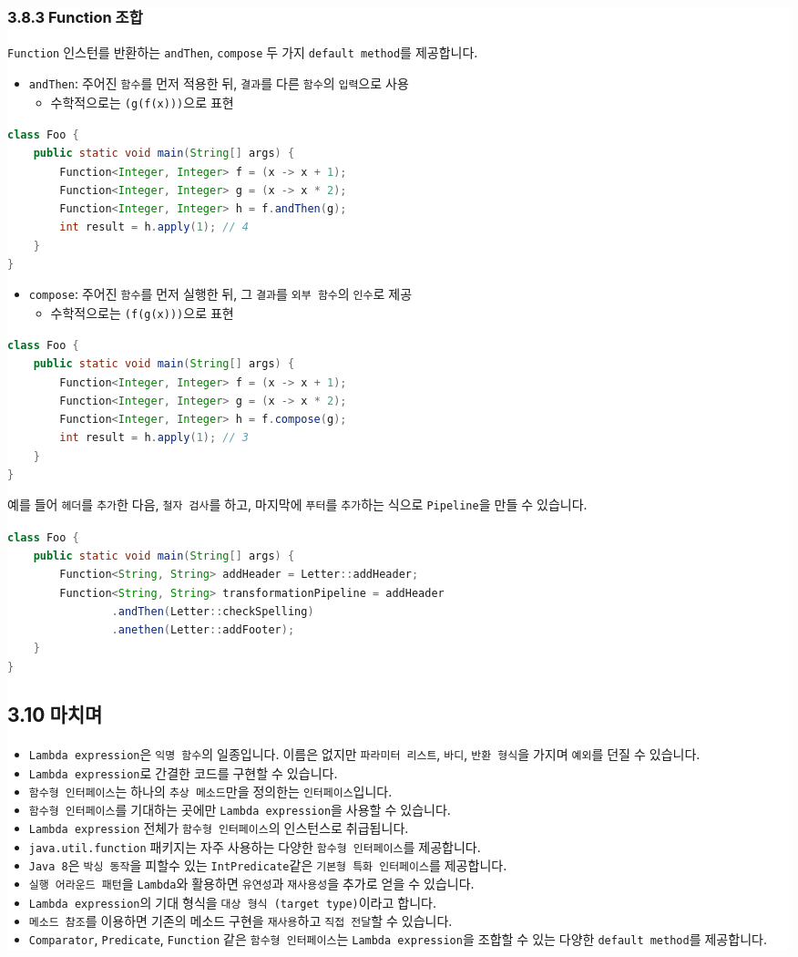 ### 3.8.3 Function 조합

`Function` 인스턴를 반환하는 `andThen`, `compose` 두 가지 `default method`를 제공합니다.

- `andThen`: 주어진 `함수`를 먼저 적용한 뒤, `결과`를 다른 `함수`의 `입력`으로 사용
    - 수학적으로는 `(g(f(x)))`으로 표현

```java
class Foo {
    public static void main(String[] args) {
        Function<Integer, Integer> f = (x -> x + 1);
        Function<Integer, Integer> g = (x -> x * 2);
        Function<Integer, Integer> h = f.andThen(g);
        int result = h.apply(1); // 4
    }
}
```

- `compose`: 주어진 `함수`를 먼저 실행한 뒤, 그 `결과`를 `외부 함수`의 `인수`로 제공
    - 수학적으로는 `(f(g(x)))`으로 표현

```java
class Foo {
    public static void main(String[] args) {
        Function<Integer, Integer> f = (x -> x + 1);
        Function<Integer, Integer> g = (x -> x * 2);
        Function<Integer, Integer> h = f.compose(g);
        int result = h.apply(1); // 3
    }
}
```

예를 들어 `헤더`를 `추가`한 다음, `철자 검사`를 하고, 마지막에 `푸터`를 `추가`하는 식으로 `Pipeline`을 만들 수 있습니다.

```java
class Foo {
    public static void main(String[] args) {
        Function<String, String> addHeader = Letter::addHeader;
        Function<String, String> transformationPipeline = addHeader
                .andThen(Letter::checkSpelling)
                .anethen(Letter::addFooter);
    }
}
```

## 3.10 마치며

- `Lambda expression`은 `익명 함수`의 일종입니다. 이름은 없지만 `파라미터 리스트`, `바디`, `반환 형식`을 가지며 `예외`를 던질 수 있습니다.
- `Lambda expression`로 간결한 코드를 구현할 수 있습니다.
- `함수형 인터페이스`는 하나의 `추상 메소드`만을 정의한는 `인터페이스`입니다.
- `함수형 인터페이스`를 기대하는 곳에만 `Lambda expression`을 사용할 수 있습니다.
- `Lambda expression` 전체가 `함수형 인터페이스`의 인스턴스로 취급됩니다.
- `java.util.function` 패키지는 자주 사용하는 다양한 `함수형 인터페이스`를 제공합니다.
- `Java 8`은 `박싱 동작`을 피할수 있는 `IntPredicate`같은 `기본형 특화 인터페이스`를 제공합니다.
- `실행 어라운드 패턴`을 `Lambda`와 활용하면 `유연성`과 `재사용성`을 추가로 얻을 수 있습니다.
- `Lambda expression`의 기대 형식을 `대상 형식 (target type)`이라고 합니다.
- `메소드 참조`를 이용하면 기존의 메소드 구현을 `재사용`하고 `직접 전달`할 수 있습니다.
- `Comparator`, `Predicate`, `Function` 같은 `함수형 인터페이스`는 `Lambda expression`을 조합할 수 있는 다양한 `default method`를 제공합니다.

